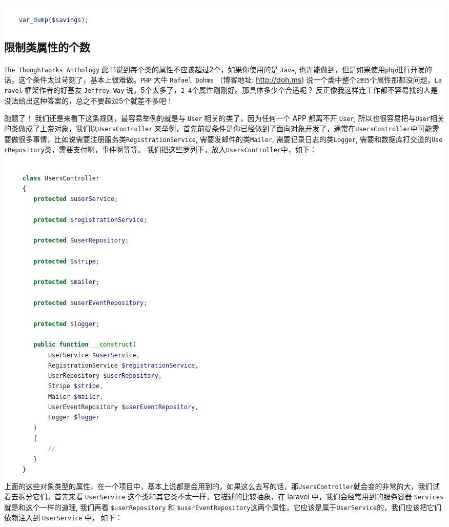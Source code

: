 ```php

    var_dump($savings);
```

## 限制类属性的个数

`The Thoughtworks Anthology` 此书说到每个类的属性不应该超过2个，如果你使用的是 `Java`, 也许能做到，但是如果使用`php`进行开发的话，这个条件太过苛刻了，基本上很难做。`PHP` 大牛 `Rafael Dohms` （博客地址: http://doh.ms) 说一个类中整个`2到5`个属性那都没问题，`Laravel` 框架作者的好基友 `Jeffrey Way` 说，5个太多了，`2-4`个属性刚刚好。那具体多少个合适呢？ 反正像我这样连工作都不容易找的人是没法给出这种答案的，总之不要超过5个就差不多吧！

跑题了！ 我们还是来看下这条规则，最容易举例的就是与 `User` 相关的类了，因为任何一个 APP 都离不开 `User`, 所以也很容易把与`User`相关的类做成了上帝对象，我们以`UsersController` 来举例，首先前提条件是你已经做到了面向对象开发了，通常在`UsersController`中可能需要做很多事情，比如说需要注册服务类`RegistrationService`, 需要发邮件的类`Mailer`, 需要记录日志的类`Logger`, 需要和数据库打交道的`UserRepository`类，需要支付啊，事件啊等等。 我们把这些罗列下，放入`UsersController`中，如下：

```php

     class UsersController
     {
        protected $userService;

        protected $registrationService;

        protected $userRepository;

        protected $stripe;

        protected $mailer;

        protected $userEventRepository;

        protected $logger;

        public function __construct(
            UserService $userService,
            RegistrationService $registrationService,
            UserRepository $userRepository,
            Stripe $stripe,
            Mailer $mailer,
            UserEventRepository $userEventRepository,
            Logger $logger
        )
        {
            // 
        }
     }
```

上面的这些对象类型的属性，在一个项目中，基本上说都是会用到的，如果这么去写的话，那`UsersController`就会变的非常的大，我们试着去拆分它们。首先来看 `UserService` 这个类和其它类不太一样，它描述的比较抽象，在 laravel 中，我们会经常用到的服务容器 `Services` 就是和这个一样的道理, 我们再看 `$userRepository` 和 `$userEventRepository`这两个属性，它应该是属于`UserService`的，我们应该把它们依赖注入到 `UserService` 中， 如下：
